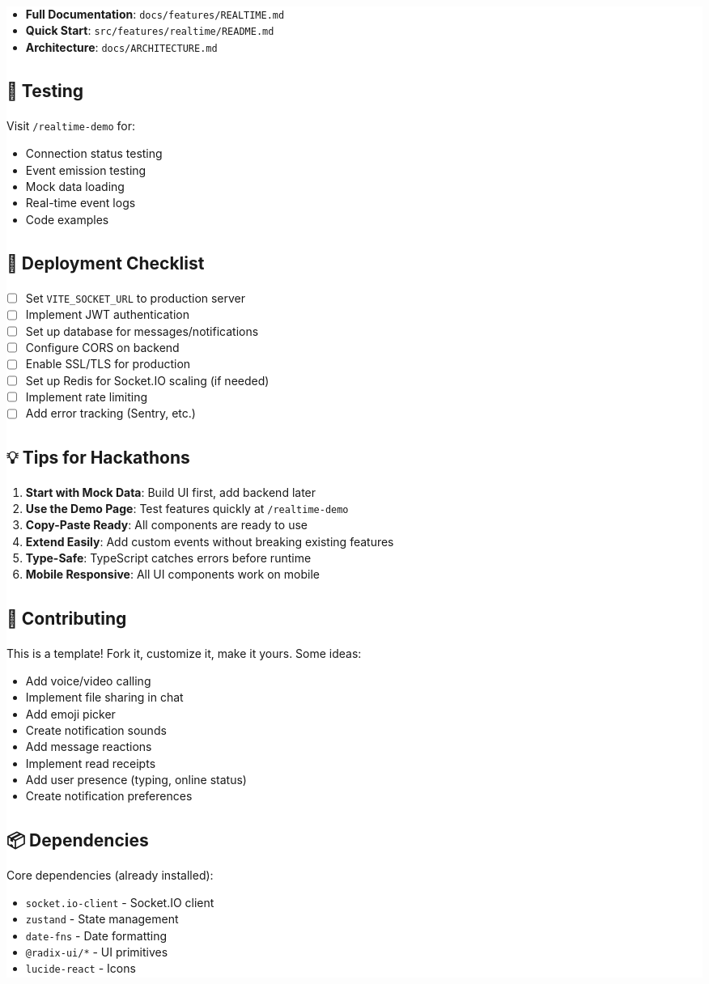 - **Full Documentation**: `docs/features/REALTIME.md`
- **Quick Start**: `src/features/realtime/README.md`
- **Architecture**: `docs/ARCHITECTURE.md`

## 🧪 Testing

Visit `/realtime-demo` for:
- Connection status testing
- Event emission testing
- Mock data loading
- Real-time event logs
- Code examples

## 🚀 Deployment Checklist

- [ ] Set `VITE_SOCKET_URL` to production server
- [ ] Implement JWT authentication
- [ ] Set up database for messages/notifications
- [ ] Configure CORS on backend
- [ ] Enable SSL/TLS for production
- [ ] Set up Redis for Socket.IO scaling (if needed)
- [ ] Implement rate limiting
- [ ] Add error tracking (Sentry, etc.)

## 💡 Tips for Hackathons

1. **Start with Mock Data**: Build UI first, add backend later
2. **Use the Demo Page**: Test features quickly at `/realtime-demo`
3. **Copy-Paste Ready**: All components are ready to use
4. **Extend Easily**: Add custom events without breaking existing features
5. **Type-Safe**: TypeScript catches errors before runtime
6. **Mobile Responsive**: All UI components work on mobile

## 🤝 Contributing

This is a template! Fork it, customize it, make it yours. Some ideas:

- Add voice/video calling
- Implement file sharing in chat
- Add emoji picker
- Create notification sounds
- Add message reactions
- Implement read receipts
- Add user presence (typing, online status)
- Create notification preferences

## 📦 Dependencies

Core dependencies (already installed):
- `socket.io-client` - Socket.IO client
- `zustand` - State management
- `date-fns` - Date formatting
- `@radix-ui/*` - UI primitives
- `lucide-react` - Icons
